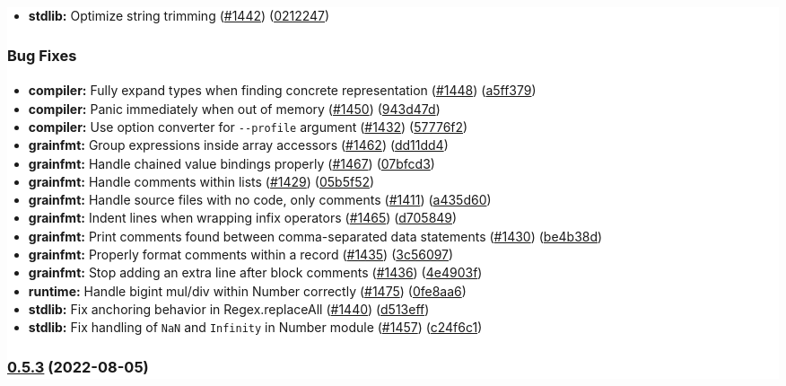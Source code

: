 * **stdlib:** Optimize string trimming ([#1442](https://github.com/grain-lang/grain/issues/1442)) ([0212247](https://github.com/grain-lang/grain/commit/0212247a7fbf0d54085959de2853f3fe66cd8b12))


### Bug Fixes

* **compiler:** Fully expand types when finding concrete representation ([#1448](https://github.com/grain-lang/grain/issues/1448)) ([a5ff379](https://github.com/grain-lang/grain/commit/a5ff379f15a0839671d8d0e10c3334658e3fbafc))
* **compiler:** Panic immediately when out of memory ([#1450](https://github.com/grain-lang/grain/issues/1450)) ([943d47d](https://github.com/grain-lang/grain/commit/943d47dddde2d88fd96727e9d7ed8501efec42ef))
* **compiler:** Use option converter for `--profile` argument ([#1432](https://github.com/grain-lang/grain/issues/1432)) ([57776f2](https://github.com/grain-lang/grain/commit/57776f224904f2d422923a1a947b5acbe435cfa4))
* **grainfmt:** Group expressions inside array accessors ([#1462](https://github.com/grain-lang/grain/issues/1462)) ([dd11dd4](https://github.com/grain-lang/grain/commit/dd11dd4191f9369bff195dc71bd1660b57d222af))
* **grainfmt:** Handle chained value bindings properly ([#1467](https://github.com/grain-lang/grain/issues/1467)) ([07bfcd3](https://github.com/grain-lang/grain/commit/07bfcd3f15c34ef99b05531591b1473f206b7395))
* **grainfmt:** Handle comments within lists ([#1429](https://github.com/grain-lang/grain/issues/1429)) ([05b5f52](https://github.com/grain-lang/grain/commit/05b5f525fea50db20b49b4b5cb88c4b0259d2805))
* **grainfmt:** Handle source files with no code, only comments ([#1411](https://github.com/grain-lang/grain/issues/1411)) ([a435d60](https://github.com/grain-lang/grain/commit/a435d60f4c8f8c85ec28ea8a29e76d0ceea0284b))
* **grainfmt:** Indent lines when wrapping infix operators ([#1465](https://github.com/grain-lang/grain/issues/1465)) ([d705849](https://github.com/grain-lang/grain/commit/d705849ea8d9073e608576b77adeae834c454e0b))
* **grainfmt:** Print comments found between comma-separated data statements ([#1430](https://github.com/grain-lang/grain/issues/1430)) ([be4b38d](https://github.com/grain-lang/grain/commit/be4b38d87b0ee6ff4544264b8bad4e36820808a2))
* **grainfmt:** Properly format comments within a record ([#1435](https://github.com/grain-lang/grain/issues/1435)) ([3c56097](https://github.com/grain-lang/grain/commit/3c56097e867a83698f26e287dbaeaee7e831efb8))
* **grainfmt:** Stop adding an extra line after block comments ([#1436](https://github.com/grain-lang/grain/issues/1436)) ([4e4903f](https://github.com/grain-lang/grain/commit/4e4903f238a3804e687b1a430ec7896f7a145271))
* **runtime:** Handle bigint mul/div within Number correctly ([#1475](https://github.com/grain-lang/grain/issues/1475)) ([0fe8aa6](https://github.com/grain-lang/grain/commit/0fe8aa6a96a9c5ebf2f2bf2e1f28578badfb337f))
* **stdlib:** Fix anchoring behavior in Regex.replaceAll ([#1440](https://github.com/grain-lang/grain/issues/1440)) ([d513eff](https://github.com/grain-lang/grain/commit/d513effe569d0aa0d44c974596fd285f1ad8d57d))
* **stdlib:** Fix handling of `NaN` and `Infinity` in Number module ([#1457](https://github.com/grain-lang/grain/issues/1457)) ([c24f6c1](https://github.com/grain-lang/grain/commit/c24f6c1cfae87632a003c0337c29ec98a80cfda2))

### [0.5.3](https://github.com/grain-lang/grain/compare/compiler-v0.5.2...compiler-v0.5.3) (2022-08-05)
